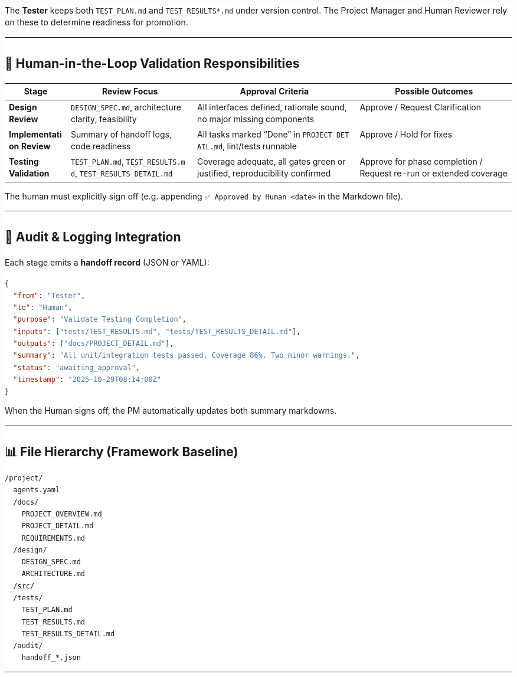 The **Tester** keeps both `TEST_PLAN.md` and `TEST_RESULTS*.md` under version control.
The Project Manager and Human Reviewer rely on these to determine readiness for promotion.

---

## 👤 **Human-in-the-Loop Validation Responsibilities**

| Stage                     | Review Focus                                                | Approval Criteria                                                          | Possible Outcomes                                                  |
| ------------------------- | ----------------------------------------------------------- | -------------------------------------------------------------------------- | ------------------------------------------------------------------ |
| **Design Review**         | `DESIGN_SPEC.md`, architecture clarity, feasibility         | All interfaces defined, rationale sound, no major missing components       | Approve / Request Clarification                                    |
| **Implementation Review** | Summary of handoff logs, code readiness                     | All tasks marked “Done” in `PROJECT_DETAIL.md`, lint/tests runnable        | Approve / Hold for fixes                                           |
| **Testing Validation**    | `TEST_PLAN.md`, `TEST_RESULTS.md`, `TEST_RESULTS_DETAIL.md` | Coverage adequate, all gates green or justified, reproducibility confirmed | Approve for phase completion / Request re-run or extended coverage |

The human must explicitly sign off (e.g. appending `✅ Approved by Human <date>` in the Markdown file).

---

## 🧾 **Audit & Logging Integration**

Each stage emits a **handoff record** (JSON or YAML):

```json
{
  "from": "Tester",
  "to": "Human",
  "purpose": "Validate Testing Completion",
  "inputs": ["tests/TEST_RESULTS.md", "tests/TEST_RESULTS_DETAIL.md"],
  "outputs": ["docs/PROJECT_DETAIL.md"],
  "summary": "All unit/integration tests passed. Coverage 86%. Two minor warnings.",
  "status": "awaiting_approval",
  "timestamp": "2025-10-29T08:14:00Z"
}
```

When the Human signs off, the PM automatically updates both summary markdowns.

---

## 📊 **File Hierarchy (Framework Baseline)**

```
/project/
  agents.yaml
  /docs/
    PROJECT_OVERVIEW.md
    PROJECT_DETAIL.md
    REQUIREMENTS.md
  /design/
    DESIGN_SPEC.md
    ARCHITECTURE.md
  /src/
  /tests/
    TEST_PLAN.md
    TEST_RESULTS.md
    TEST_RESULTS_DETAIL.md
  /audit/
    handoff_*.json
```

---
